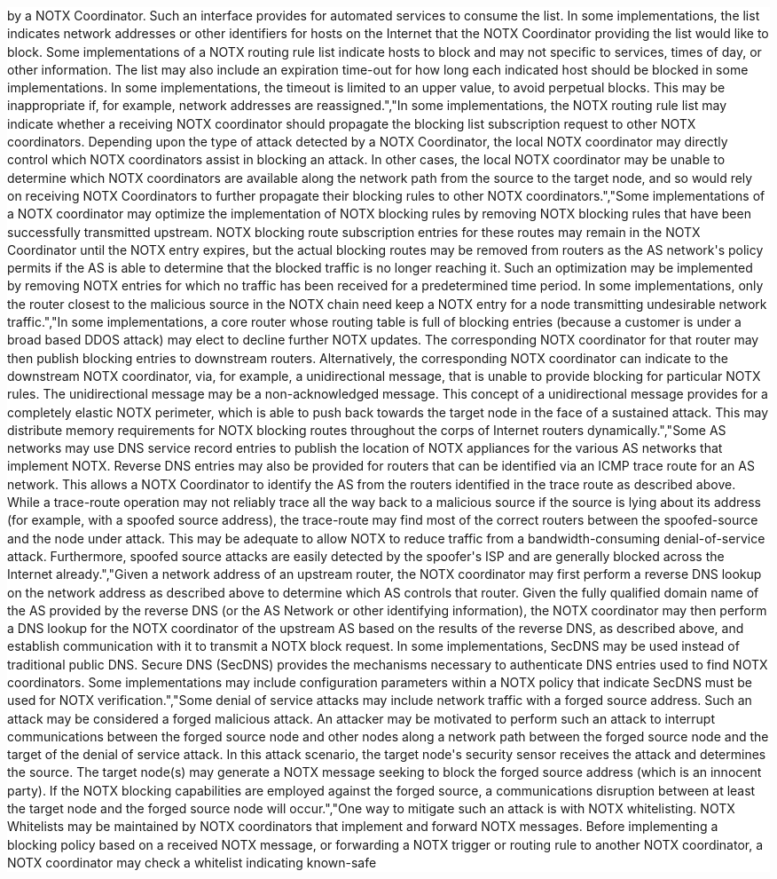 by a NOTX Coordinator. Such an interface provides for automated services to consume the list. In some implementations, the list indicates network addresses or other identifiers for hosts on the Internet that the NOTX Coordinator providing the list would like to block. Some implementations of a NOTX routing rule list indicate hosts to block and may not specific to services, times of day, or other information. The list may also include an expiration time-out for how long each indicated host should be blocked in some implementations. In some implementations, the timeout is limited to an upper value, to avoid perpetual blocks. This may be inappropriate if, for example, network addresses are reassigned.","In some implementations, the NOTX routing rule list may indicate whether a receiving NOTX coordinator should propagate the blocking list subscription request to other NOTX coordinators. Depending upon the type of attack detected by a NOTX Coordinator, the local NOTX coordinator may directly control which NOTX coordinators assist in blocking an attack. In other cases, the local NOTX coordinator may be unable to determine which NOTX coordinators are available along the network path from the source to the target node, and so would rely on receiving NOTX Coordinators to further propagate their blocking rules to other NOTX coordinators.","Some implementations of a NOTX coordinator may optimize the implementation of NOTX blocking rules by removing NOTX blocking rules that have been successfully transmitted upstream. NOTX blocking route subscription entries for these routes may remain in the NOTX Coordinator until the NOTX entry expires, but the actual blocking routes may be removed from routers as the AS network's policy permits if the AS is able to determine that the blocked traffic is no longer reaching it. Such an optimization may be implemented by removing NOTX entries for which no traffic has been received for a predetermined time period. In some implementations, only the router closest to the malicious source in the NOTX chain need keep a NOTX entry for a node transmitting undesirable network traffic.","In some implementations, a core router whose routing table is full of blocking entries (because a customer is under a broad based DDOS attack) may elect to decline further NOTX updates. The corresponding NOTX coordinator for that router may then publish blocking entries to downstream routers. Alternatively, the corresponding NOTX coordinator can indicate to the downstream NOTX coordinator, via, for example, a unidirectional message, that is unable to provide blocking for particular NOTX rules. The unidirectional message may be a non-acknowledged message. This concept of a unidirectional message provides for a completely elastic NOTX perimeter, which is able to push back towards the target node in the face of a sustained attack. This may distribute memory requirements for NOTX blocking routes throughout the corps of Internet routers dynamically.","Some AS networks may use DNS service record entries to publish the location of NOTX appliances for the various AS networks that implement NOTX. Reverse DNS entries may also be provided for routers that can be identified via an ICMP trace route for an AS network. This allows a NOTX Coordinator to identify the AS from the routers identified in the trace route as described above. While a trace-route operation may not reliably trace all the way back to a malicious source if the source is lying about its address (for example, with a spoofed source address), the trace-route may find most of the correct routers between the spoofed-source and the node under attack. This may be adequate to allow NOTX to reduce traffic from a bandwidth-consuming denial-of-service attack. Furthermore, spoofed source attacks are easily detected by the spoofer's ISP and are generally blocked across the Internet already.","Given a network address of an upstream router, the NOTX coordinator may first perform a reverse DNS lookup on the network address as described above to determine which AS controls that router. Given the fully qualified domain name of the AS provided by the reverse DNS (or the AS Network or other identifying information), the NOTX coordinator may then perform a DNS lookup for the NOTX coordinator of the upstream AS based on the results of the reverse DNS, as described above, and establish communication with it to transmit a NOTX block request. In some implementations, SecDNS may be used instead of traditional public DNS. Secure DNS (SecDNS) provides the mechanisms necessary to authenticate DNS entries used to find NOTX coordinators. Some implementations may include configuration parameters within a NOTX policy that indicate SecDNS must be used for NOTX verification.","Some denial of service attacks may include network traffic with a forged source address. Such an attack may be considered a forged malicious attack. An attacker may be motivated to perform such an attack to interrupt communications between the forged source node and other nodes along a network path between the forged source node and the target of the denial of service attack. In this attack scenario, the target node's security sensor receives the attack and determines the source. The target node(s) may generate a NOTX message seeking to block the forged source address (which is an innocent party). If the NOTX blocking capabilities are employed against the forged source, a communications disruption between at least the target node and the forged source node will occur.","One way to mitigate such an attack is with NOTX whitelisting. NOTX Whitelists may be maintained by NOTX coordinators that implement and forward NOTX messages. Before implementing a blocking policy based on a received NOTX message, or forwarding a NOTX trigger or routing rule to another NOTX coordinator, a NOTX coordinator may check a whitelist indicating known-safe